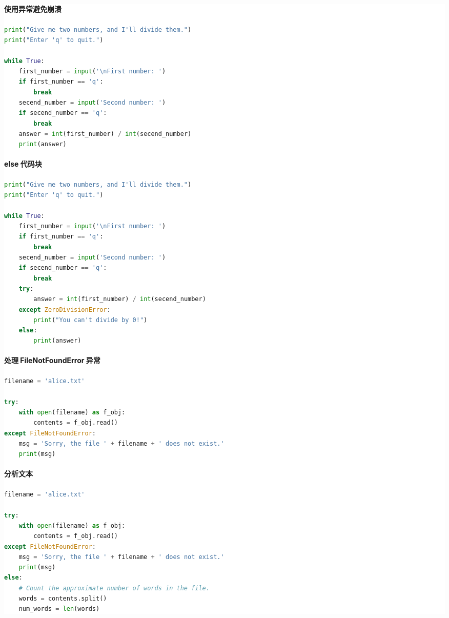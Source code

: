 #### 使用异常避免崩溃

```python
print("Give me two numbers, and I'll divide them.")
print("Enter 'q' to quit.")

while True:
    first_number = input('\nFirst number: ')
    if first_number == 'q':
        break
    secend_number = input('Second number: ')
    if secend_number == 'q':
        break
    answer = int(first_number) / int(secend_number)
    print(answer)
```

#### else 代码块

```python
print("Give me two numbers, and I'll divide them.")
print("Enter 'q' to quit.")

while True:
    first_number = input('\nFirst number: ')
    if first_number == 'q':
        break
    secend_number = input('Second number: ')
    if secend_number == 'q':
        break
    try:
        answer = int(first_number) / int(secend_number)
    except ZeroDivisionError:
        print("You can't divide by 0!")
    else:
        print(answer)
```

#### 处理 FileNotFoundError 异常

```python
filename = 'alice.txt'

try:
    with open(filename) as f_obj:
        contents = f_obj.read()
except FileNotFoundError:
    msg = 'Sorry, the file ' + filename + ' does not exist.'
    print(msg)
```

#### 分析文本

```python
filename = 'alice.txt'

try:
    with open(filename) as f_obj:
        contents = f_obj.read()
except FileNotFoundError:
    msg = 'Sorry, the file ' + filename + ' does not exist.'
    print(msg)
else:
    # Count the approximate number of words in the file.
    words = contents.split()
    num_words = len(words)
```